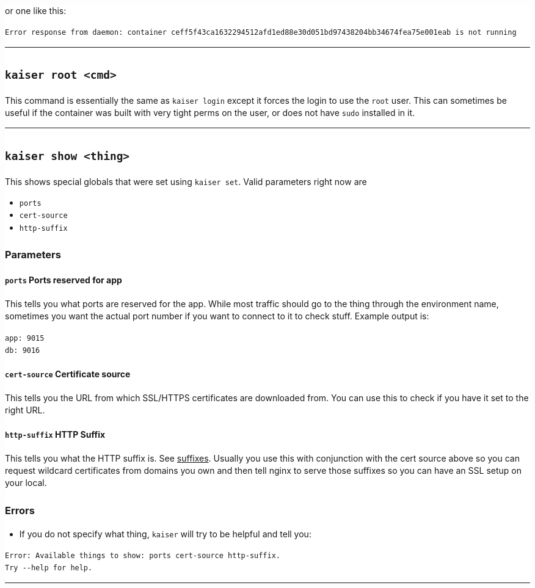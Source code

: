 or one like this:

```
Error response from daemon: container ceff5f43ca1632294512afd1ed88e30d051bd97438204bb34674fea75e001eab is not running
```

---

## `kaiser root <cmd>`

This command is essentially the same as `kaiser login` except it forces the login to use the `root` user. This can sometimes be useful if the container was built with very tight perms on the user, or does not have `sudo` installed in it.

---

## `kaiser show <thing>`

This shows special globals that were set using `kaiser set`. Valid parameters right now are

- `ports`
- `cert-source`
- `http-suffix`

### Parameters

#### `ports` Ports reserved for app

This tells you what ports are reserved for the app. While most traffic should go to the thing through the environment name, sometimes you want the actual port number if you want to connect to it to check stuff. Example output is:

```
app: 9015
db: 9016
```

#### `cert-source` Certificate source

This tells you the URL from which SSL/HTTPS certificates are downloaded from. You can use this to check if you have it set to the right URL.

#### `http-suffix` HTTP Suffix

This tells you what the HTTP suffix is. See [suffixes](/0140-suffixes). Usually you use this with conjunction with the cert source above so you can request wildcard certificates from domains you own and then tell nginx to serve those suffixes so you can have an SSL setup on your local.

### Errors

- If you do not specify what thing, `kaiser` will try to be helpful and tell you:

```
Error: Available things to show: ports cert-source http-suffix.
Try --help for help.
```

---
